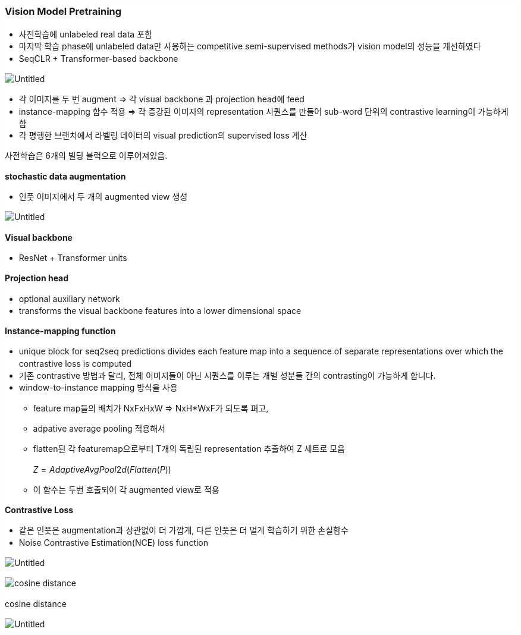 ### Vision Model Pretraining

- 사전학습에 unlabeled real data 포함
- 마지막 학습 phase에 unlabeled data만 사용하는 competitive semi-supervised methods가 vision model의 성능을 개선하였다
- SeqCLR + Transformer-based backbone

![Untitled](vision_model_pretraining.png)

- 각 이미지를 두 번 augment ⇒ 각 visual backbone 과 projection head에 feed
- instance-mapping 함수 적용 ⇒ 각 증강된 이미지의 representation 시퀀스를 만들어 sub-word 단위의 contrastive learning이 가능하게 함
- 각 평행한 브랜치에서 라벨링 데이터의 visual prediction의 supervised loss 계산

사전학습은 6개의 빌딩 블럭으로 이루어져있음.

**stochastic data augmentation**

- 인풋 이미지에서 두 개의 augmented view 생성

![Untitled](augmented_view.png)

**Visual backbone**

- ResNet + Transformer units

**Projection head**

- optional auxiliary network
- transforms the visual backbone features into a lower dimensional space

**Instance-mapping function**

- unique block for seq2seq predictions divides each feature map into a sequence of separate representations over which the contrastive loss is computed
- 기존 contrastive 방법과 달리, 전체 이미지들이 아닌 시퀀스를 이루는 개별 성분들 간의 contrasting이 가능하게 합니다.
- window-to-instance mapping 방식을 사용
    - feature map들의 배치가 NxFxHxW ⇒ NxH*WxF가 되도록 펴고,
    - adpative average pooling 적용해서
    - flatten된 각 featuremap으로부터 T개의 독립된 representation 추출하여 Z 세트로 모음
        
        $Z=AdaptiveAvgPool2d(Flatten(P))$
        
    - 이 함수는 두번 호출되어 각 augmented view로 적용

**Contrastive Loss**

- 같은 인풋은 augmentation과 상관없이 더 가깝게, 다른 인풋은 더 멀게 학습하기 위한 손실함수
- Noise Contrastive Estimation(NCE) loss function

![Untitled](nce.png)

![cosine distance](cosine_distance.png)

cosine distance

![Untitled](consistency_regularization.png)
